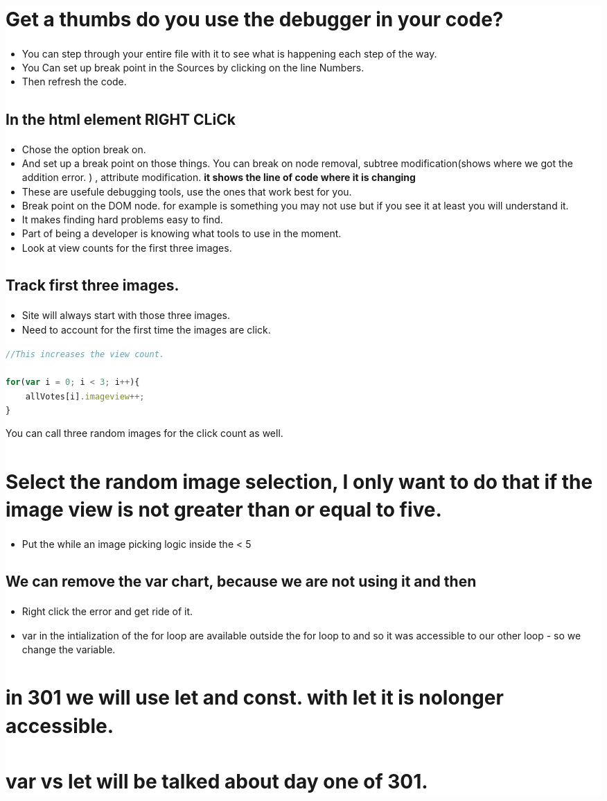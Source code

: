 # Get a thumbs do you use the debugger in your code? 
- You can step through your entire file with it to see what is happening each step of the way. 
- You Can set up break point in the Sources by clicking on the line Numbers. 
- Then refresh the code. 

##  In the html element RIGHT CLiCk
- Chose the option break on. 
- And set up a break point on those things. You can break on node removal, subtree modification(shows where we got the addition error. ) , attribute modification. 
**it shows the line of code where it is changing**
- These are usefule debugging tools, use the ones that work best for you. 
- Break point on the DOM node. for example is something you may not use but if you see it at least you will understand it. 
- It makes finding hard problems easy to find. 
- Part of being a developer is knowing what tools to use in the moment. 
- Look at view counts for the first three images. 
## Track first three images. 
- Site will always start with those three images. 
- Need to account for the first time the images are click. 

```js
//This increases the view count. 

for(var i = 0; i < 3; i++){
    allVotes[i].imageview++;
}

```

You can call three random images for the click count as well. 


# Select the random image selection, I only want to do that if the image view is not greater than or equal to five. 

- Put the while an image picking logic inside the < 5

## We can remove the var chart, because we are not using it and then 
- Right click the error and get ride of it. 

- var in the intialization of the for loop are available outside the for loop to and so it was accessible to our other loop - so we change the variable. 
# in 301 we will use let and const. with let it is nolonger accessible.

# var vs let will be talked about day one of 301. 
